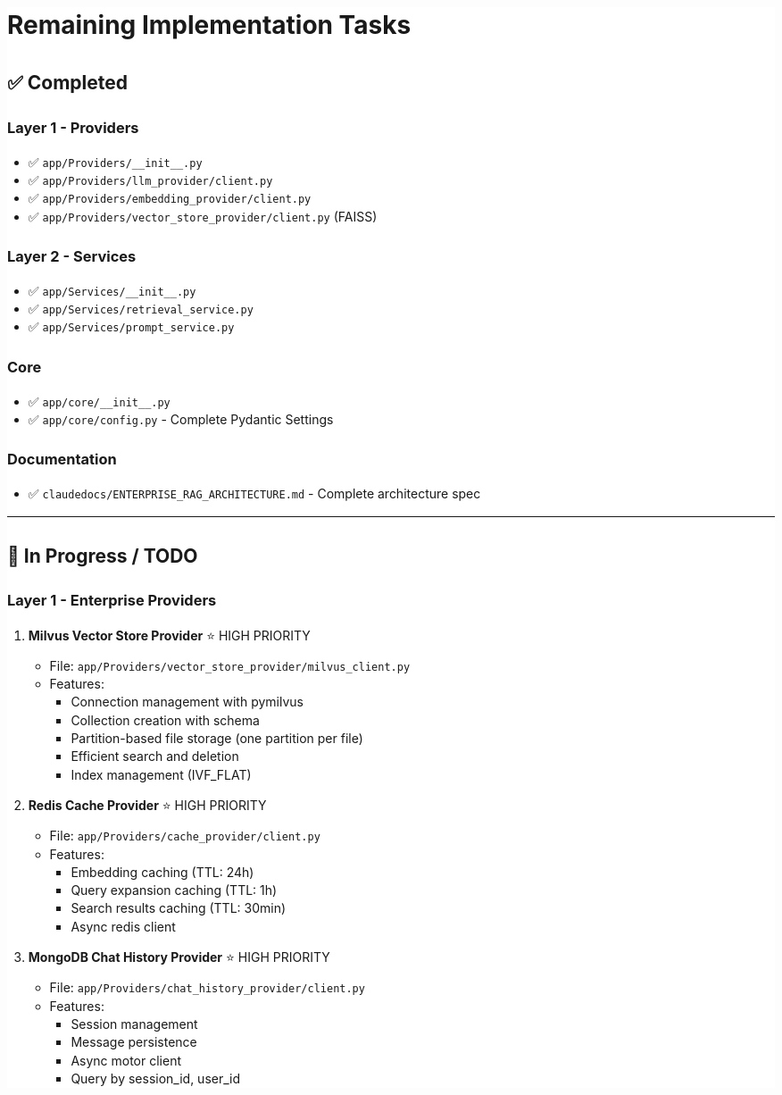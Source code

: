 # Remaining Implementation Tasks

## ✅ Completed

### Layer 1 - Providers
- ✅ `app/Providers/__init__.py`
- ✅ `app/Providers/llm_provider/client.py`
- ✅ `app/Providers/embedding_provider/client.py`
- ✅ `app/Providers/vector_store_provider/client.py` (FAISS)

### Layer 2 - Services
- ✅ `app/Services/__init__.py`
- ✅ `app/Services/retrieval_service.py`
- ✅ `app/Services/prompt_service.py`

### Core
- ✅ `app/core/__init__.py`
- ✅ `app/core/config.py` - Complete Pydantic Settings

### Documentation
- ✅ `claudedocs/ENTERPRISE_RAG_ARCHITECTURE.md` - Complete architecture spec

---

## 🚧 In Progress / TODO

### Layer 1 - Enterprise Providers

1. **Milvus Vector Store Provider** ⭐ HIGH PRIORITY
   - File: `app/Providers/vector_store_provider/milvus_client.py`
   - Features:
     - Connection management with pymilvus
     - Collection creation with schema
     - Partition-based file storage (one partition per file)
     - Efficient search and deletion
     - Index management (IVF_FLAT)

2. **Redis Cache Provider** ⭐ HIGH PRIORITY
   - File: `app/Providers/cache_provider/client.py`
   - Features:
     - Embedding caching (TTL: 24h)
     - Query expansion caching (TTL: 1h)
     - Search results caching (TTL: 30min)
     - Async redis client

3. **MongoDB Chat History Provider** ⭐ HIGH PRIORITY
   - File: `app/Providers/chat_history_provider/client.py`
   - Features:
     - Session management
     - Message persistence
     - Async motor client
     - Query by session_id, user_id
